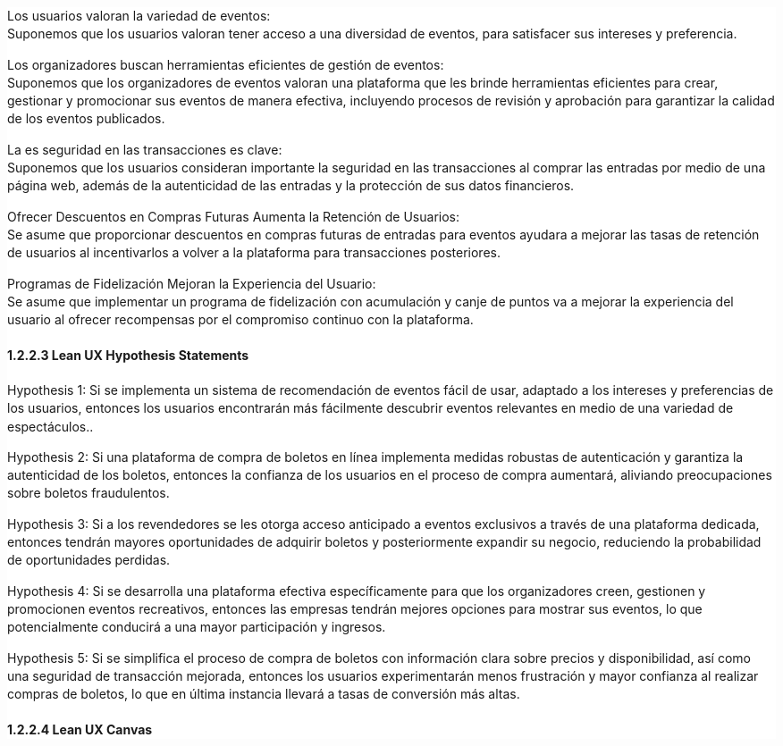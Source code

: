Los usuarios valoran la variedad de eventos:<br>
Suponemos que los usuarios valoran tener acceso a una diversidad de eventos, para satisfacer sus intereses y preferencia.

Los organizadores buscan herramientas eficientes de gestión de eventos:<br>
Suponemos que los organizadores de eventos valoran una plataforma que les brinde herramientas eficientes para crear, gestionar y promocionar sus eventos de manera efectiva, incluyendo procesos de revisión y aprobación para garantizar la calidad de los eventos publicados.

La es seguridad en las transacciones es clave:<br>
Suponemos que los usuarios consideran importante la seguridad en las transacciones al comprar las entradas por medio de una página web, además de la autenticidad de las entradas y la protección de sus datos financieros.

 Ofrecer Descuentos en Compras Futuras Aumenta la Retención de Usuarios:<br>
Se asume que proporcionar descuentos en compras futuras de entradas para eventos ayudara a mejorar las tasas de retención de usuarios al incentivarlos a volver a la plataforma para transacciones posteriores.

Programas de Fidelización Mejoran la Experiencia del Usuario: <br>
Se asume que implementar un programa de fidelización con acumulación y canje de puntos va a mejorar la experiencia del usuario al ofrecer recompensas por el compromiso continuo con la plataforma.
</p>
<h4>1.2.2.3 Lean UX Hypothesis Statements</h4>
<p><span>Hypothesis</span> 1: Si se implementa un sistema de recomendación de eventos fácil de usar, adaptado a los intereses y preferencias de los usuarios, entonces los usuarios encontrarán más fácilmente descubrir eventos relevantes en medio de una variedad de espectáculos..</p>

<p><span>Hypothesis</span> 2: Si una plataforma de compra de boletos en línea implementa medidas robustas de autenticación y garantiza la autenticidad de los boletos, entonces la confianza de los usuarios en el proceso de compra aumentará, aliviando preocupaciones sobre boletos fraudulentos.</p>

<p><span >Hypothesis</span> 3:  Si a los revendedores se les otorga acceso anticipado a eventos exclusivos a través de una plataforma dedicada, entonces tendrán mayores oportunidades de adquirir boletos y posteriormente expandir su negocio, reduciendo la probabilidad de oportunidades perdidas.</p>

<p><span >Hypothesis</span> 4: Si se desarrolla una plataforma efectiva específicamente para que los organizadores creen, gestionen y promocionen eventos recreativos, entonces las empresas tendrán mejores opciones para mostrar sus eventos, lo que potencialmente conducirá a una mayor participación y ingresos.</p>

<p><span>Hypothesis</span> 5: Si se simplifica el proceso de compra de boletos con información clara sobre precios y disponibilidad, así como una seguridad de transacción mejorada, entonces los usuarios experimentarán menos frustración y mayor confianza al realizar compras de boletos, lo que en última instancia llevará a tasas de conversión más altas.</p>
<h4>1.2.2.4 Lean UX Canvas</h4>
   